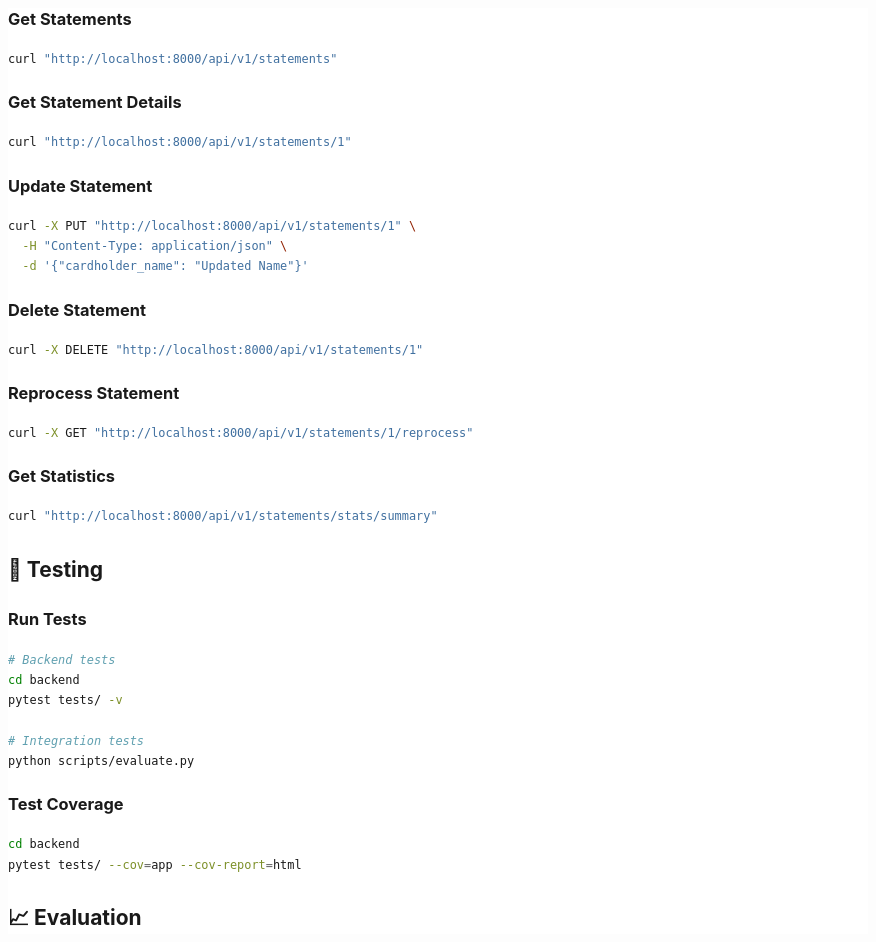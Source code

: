 ### Get Statements
```bash
curl "http://localhost:8000/api/v1/statements"
```

### Get Statement Details
```bash
curl "http://localhost:8000/api/v1/statements/1"
```

### Update Statement
```bash
curl -X PUT "http://localhost:8000/api/v1/statements/1" \
  -H "Content-Type: application/json" \
  -d '{"cardholder_name": "Updated Name"}'
```

### Delete Statement
```bash
curl -X DELETE "http://localhost:8000/api/v1/statements/1"
```

### Reprocess Statement
```bash
curl -X GET "http://localhost:8000/api/v1/statements/1/reprocess"
```

### Get Statistics
```bash
curl "http://localhost:8000/api/v1/statements/stats/summary"
```

## 🧪 Testing

### Run Tests
```bash
# Backend tests
cd backend
pytest tests/ -v

# Integration tests
python scripts/evaluate.py
```

### Test Coverage
```bash
cd backend
pytest tests/ --cov=app --cov-report=html
```

## 📈 Evaluation
